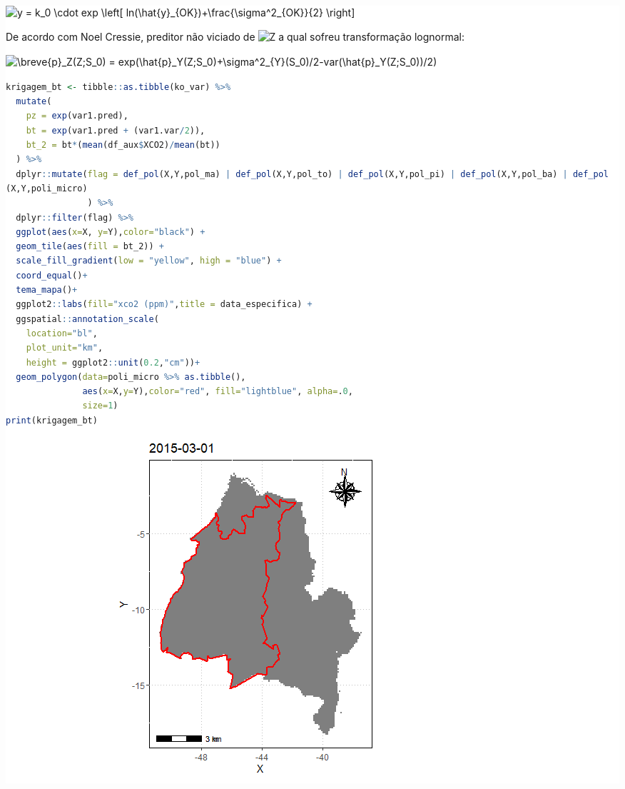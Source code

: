 ![y = k_0 \cdot exp \left\[ ln(\hat{y}\_{OK})+\frac{\sigma^2\_{OK}}{2} \right\]](https://latex.codecogs.com/png.image?%5Cdpi%7B110%7D&space;%5Cbg_white&space;y%20%3D%20k_0%20%5Ccdot%20exp%20%5Cleft%5B%20ln%28%5Chat%7By%7D_%7BOK%7D%29%2B%5Cfrac%7B%5Csigma%5E2_%7BOK%7D%7D%7B2%7D%20%5Cright%5D "y = k_0 \cdot exp \left[ ln(\hat{y}_{OK})+\frac{\sigma^2_{OK}}{2} \right]")

De acordo com Noel Cressie, preditor não viciado de
![Z](https://latex.codecogs.com/png.image?%5Cdpi%7B110%7D&space;%5Cbg_white&space;Z "Z")
a qual sofreu transformação lognormal:

![\breve{p}\_Z(Z;S_0) = exp(\hat{p}\_Y(Z;S_0)+\sigma^2\_{Y}(S_0)/2-var(\hat{p}\_Y(Z;S_0))/2)](https://latex.codecogs.com/png.image?%5Cdpi%7B110%7D&space;%5Cbg_white&space;%5Cbreve%7Bp%7D_Z%28Z%3BS_0%29%20%3D%20exp%28%5Chat%7Bp%7D_Y%28Z%3BS_0%29%2B%5Csigma%5E2_%7BY%7D%28S_0%29%2F2-var%28%5Chat%7Bp%7D_Y%28Z%3BS_0%29%29%2F2%29 "\breve{p}_Z(Z;S_0) = exp(\hat{p}_Y(Z;S_0)+\sigma^2_{Y}(S_0)/2-var(\hat{p}_Y(Z;S_0))/2)")

``` r
krigagem_bt <- tibble::as.tibble(ko_var) %>%  
  mutate(
    pz = exp(var1.pred),
    bt = exp(var1.pred + (var1.var/2)),
    bt_2 = bt*(mean(df_aux$XCO2)/mean(bt))
  ) %>% 
  dplyr::mutate(flag = def_pol(X,Y,pol_ma) | def_pol(X,Y,pol_to) | def_pol(X,Y,pol_pi) | def_pol(X,Y,pol_ba) | def_pol(X,Y,poli_micro)
                ) %>%
  dplyr::filter(flag) %>%
  ggplot(aes(x=X, y=Y),color="black") + 
  geom_tile(aes(fill = bt_2)) +
  scale_fill_gradient(low = "yellow", high = "blue") + 
  coord_equal()+
  tema_mapa()+
  ggplot2::labs(fill="xco2 (ppm)",title = data_especifica) +
  ggspatial::annotation_scale(
    location="bl",
    plot_unit="km",
    height = ggplot2::unit(0.2,"cm"))+
  geom_polygon(data=poli_micro %>% as.tibble(),
               aes(x=X,y=Y),color="red", fill="lightblue", alpha=.0,
               size=1)
print(krigagem_bt)
```

![](README_files/figure-gfm/unnamed-chunk-35-1.png)
